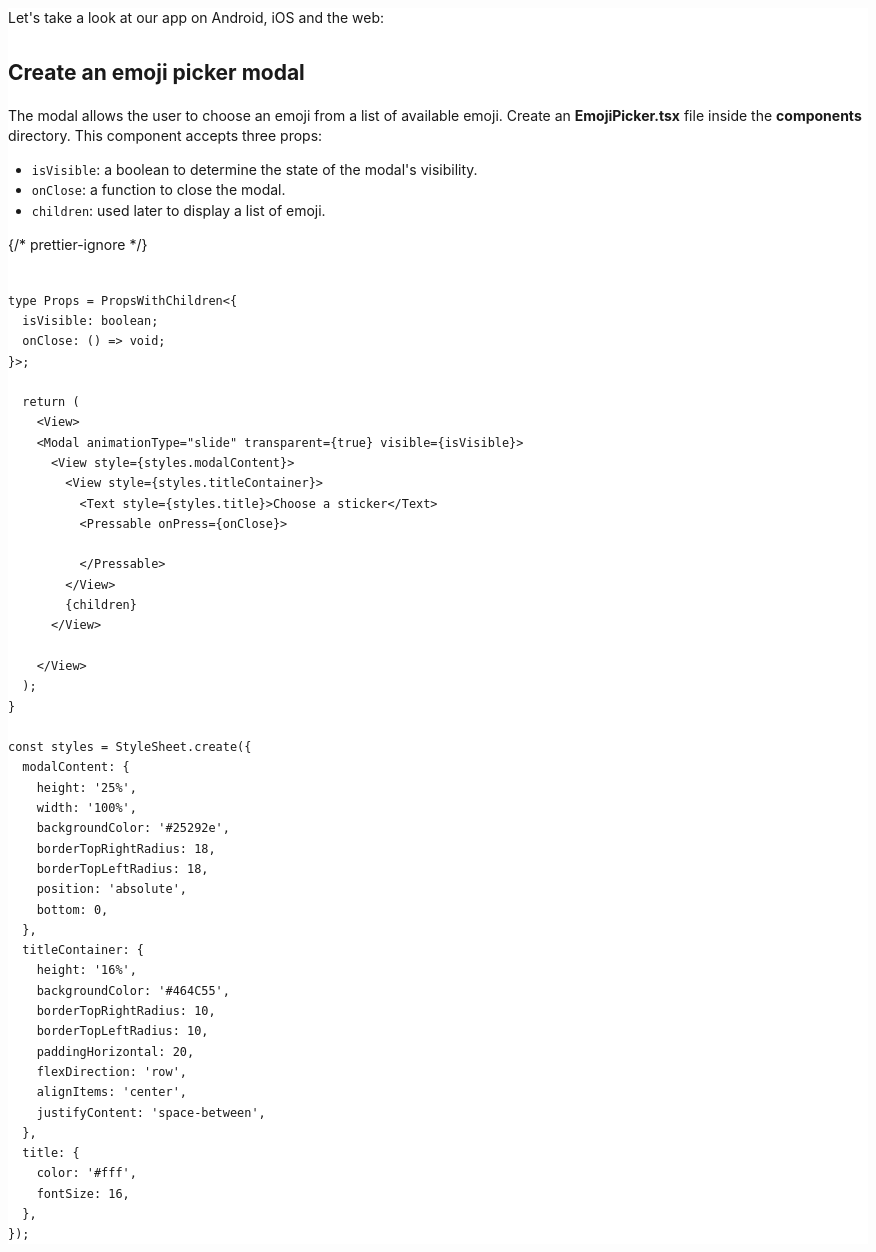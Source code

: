 Let's take a look at our app on Android, iOS and the web:

</Step>

<Step label="3">

## Create an emoji picker modal

The modal allows the user to choose an emoji from a list of available emoji. Create an **EmojiPicker.tsx** file inside the **components** directory. This component accepts three props:

- `isVisible`: a boolean to determine the state of the modal's visibility.
- `onClose`: a function to close the modal.
- `children`: used later to display a list of emoji.

{/* prettier-ignore */}
```tsx components/EmojiPicker.tsx|collapseHeight=430

type Props = PropsWithChildren<{
  isVisible: boolean;
  onClose: () => void;
}>;

  return (
    <View>
    <Modal animationType="slide" transparent={true} visible={isVisible}>
      <View style={styles.modalContent}>
        <View style={styles.titleContainer}>
          <Text style={styles.title}>Choose a sticker</Text>
          <Pressable onPress={onClose}>
            
          </Pressable>
        </View>
        {children}
      </View>
    
    </View>
  );
}

const styles = StyleSheet.create({
  modalContent: {
    height: '25%',
    width: '100%',
    backgroundColor: '#25292e',
    borderTopRightRadius: 18,
    borderTopLeftRadius: 18,
    position: 'absolute',
    bottom: 0,
  },
  titleContainer: {
    height: '16%',
    backgroundColor: '#464C55',
    borderTopRightRadius: 10,
    borderTopLeftRadius: 10,
    paddingHorizontal: 20,
    flexDirection: 'row',
    alignItems: 'center',
    justifyContent: 'space-between',
  },
  title: {
    color: '#fff',
    fontSize: 16,
  },
});
```